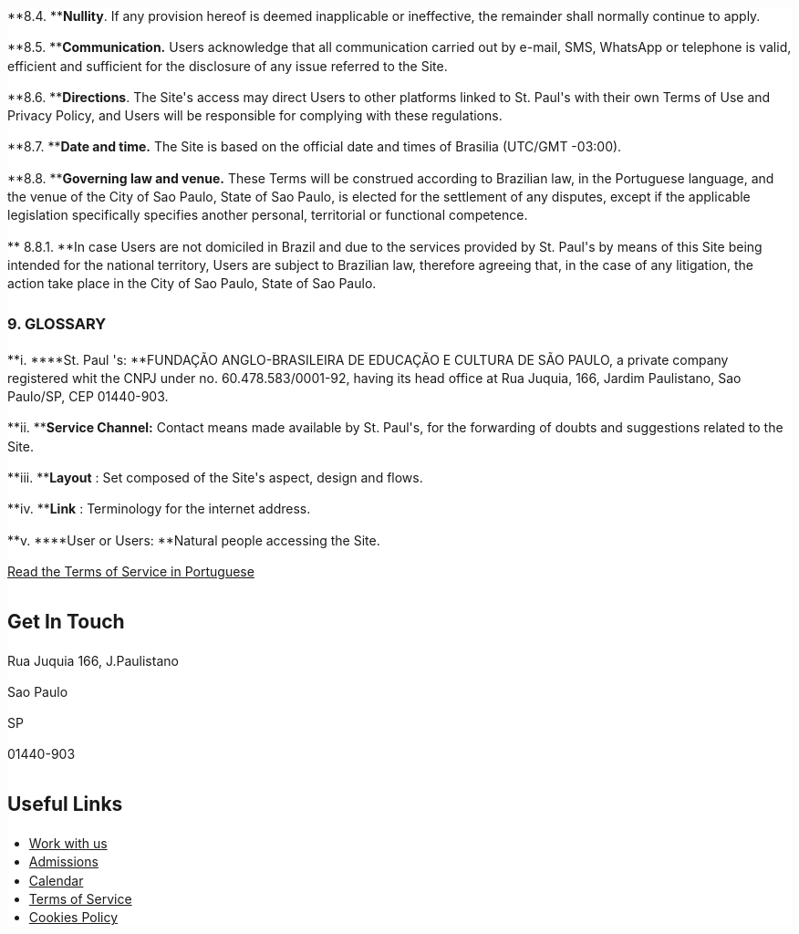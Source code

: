 **8.4.  ****Nullity**. If any provision hereof is deemed inapplicable or ineffective, the remainder shall normally continue to apply.

**8.5.  ****Communication.** Users acknowledge that all communication carried out by e-mail, SMS, WhatsApp or telephone is valid, efficient and sufficient for the disclosure of any issue referred to the Site.

**8.6.  ****Directions**. The Site's access may direct Users to other platforms linked to St. Paul's with their own Terms of Use and Privacy Policy, and Users will be responsible for complying with these regulations.

**8.7.  ****Date and time.** The Site is based on the official date and times of Brasilia (UTC/GMT -03:00).

**8.8.  ****Governing law and venue.** These Terms will be construed according to Brazilian law, in the Portuguese language, and the venue of the City of Sao Paulo, State of Sao Paulo, is elected for the settlement of any disputes, except if the applicable legislation specifically specifies another personal, territorial or functional competence.

**     8.8.1. **In case Users are not domiciled in Brazil and due to the services provided by St. Paul's by means of this Site being intended for the national territory, Users are subject to Brazilian law, therefore agreeing that, in the case of any litigation, the action take place in the City of Sao Paulo, State of Sao Paulo.

### 9\. GLOSSARY

**i.  ****St. Paul 's: **FUNDAÇÃO ANGLO-BRASILEIRA DE EDUCAÇÃO E CULTURA DE SÃO PAULO, a private company registered whit the CNPJ under no. 60.478.583/0001-92, having its head office at Rua Juquia, 166, Jardim Paulistano, Sao Paulo/SP, CEP 01440-903.

**ii.   ****Service Channel:** Contact means made available by St. Paul's, for the forwarding of doubts and suggestions related to the Site.

**iii.  ****Layout** : Set composed of the Site's aspect, design and flows.

**iv.  ****Link** : Terminology for the internet address.

**v.   ****User  or Users: **Natural people accessing the Site.

 

[Read the Terms of Service in Portuguese](/fs/resource-manager/view/70191f58-5fb1-43cb-864c-226fbdad5b26)

## Get In Touch

Rua Juquia 166, J.Paulistano

Sao Paulo

SP

01440-903

## Useful Links

  * [Work with us](/about-us/work-with-us)
  * [Admissions](/admissions)
  * [Calendar](/school-life/calendar-term-dates)
  * [Terms of Service ](/terms-of-service)
  * [Cookies Policy](/cookies-policy)
